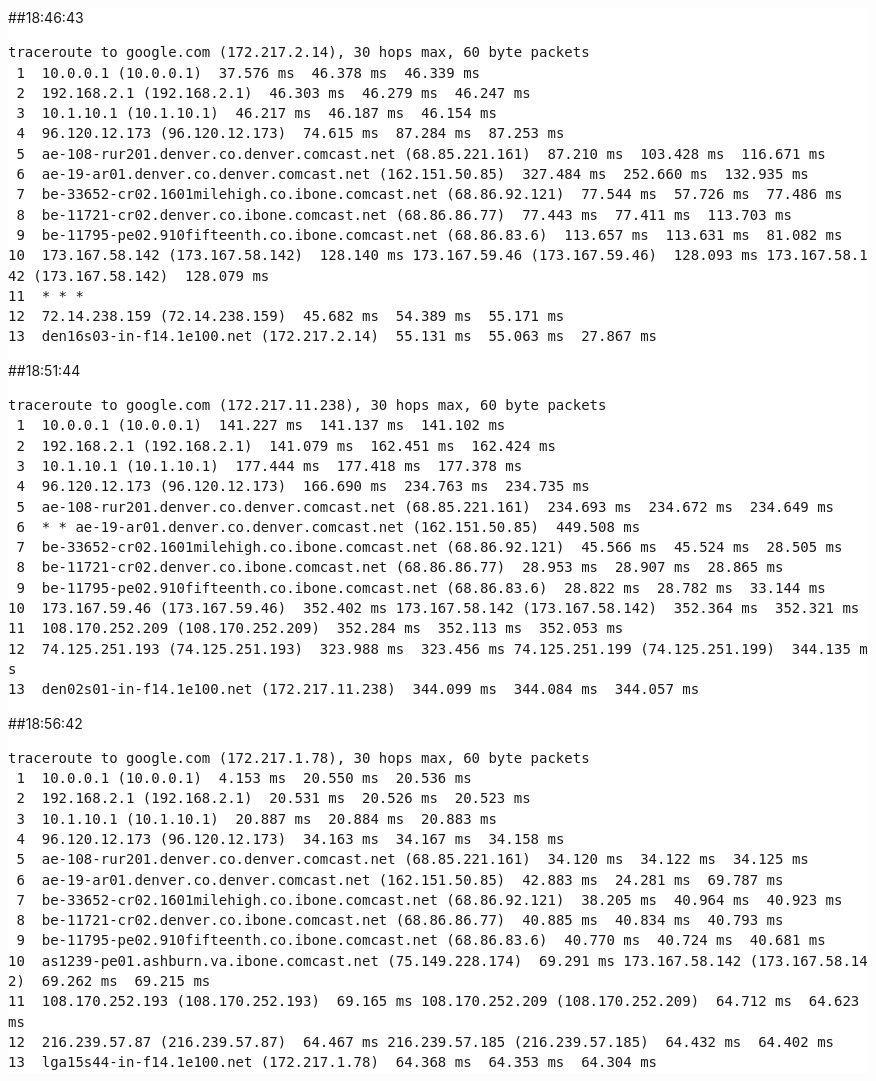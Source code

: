##18:46:43

<p><pre><samp>traceroute to google.com (172.217.2.14), 30 hops max, 60 byte packets
 1  10.0.0.1 (10.0.0.1)  37.576 ms  46.378 ms  46.339 ms
 2  192.168.2.1 (192.168.2.1)  46.303 ms  46.279 ms  46.247 ms
 3  10.1.10.1 (10.1.10.1)  46.217 ms  46.187 ms  46.154 ms
 4  96.120.12.173 (96.120.12.173)  74.615 ms  87.284 ms  87.253 ms
 5  ae-108-rur201.denver.co.denver.comcast.net (68.85.221.161)  87.210 ms  103.428 ms  116.671 ms
 6  ae-19-ar01.denver.co.denver.comcast.net (162.151.50.85)  327.484 ms  252.660 ms  132.935 ms
 7  be-33652-cr02.1601milehigh.co.ibone.comcast.net (68.86.92.121)  77.544 ms  57.726 ms  77.486 ms
 8  be-11721-cr02.denver.co.ibone.comcast.net (68.86.86.77)  77.443 ms  77.411 ms  113.703 ms
 9  be-11795-pe02.910fifteenth.co.ibone.comcast.net (68.86.83.6)  113.657 ms  113.631 ms  81.082 ms
10  173.167.58.142 (173.167.58.142)  128.140 ms 173.167.59.46 (173.167.59.46)  128.093 ms 173.167.58.142 (173.167.58.142)  128.079 ms
11  * * *
12  72.14.238.159 (72.14.238.159)  45.682 ms  54.389 ms  55.171 ms
13  den16s03-in-f14.1e100.net (172.217.2.14)  55.131 ms  55.063 ms  27.867 ms</samp></pre></p>

##18:51:44

<p><pre><samp>traceroute to google.com (172.217.11.238), 30 hops max, 60 byte packets
 1  10.0.0.1 (10.0.0.1)  141.227 ms  141.137 ms  141.102 ms
 2  192.168.2.1 (192.168.2.1)  141.079 ms  162.451 ms  162.424 ms
 3  10.1.10.1 (10.1.10.1)  177.444 ms  177.418 ms  177.378 ms
 4  96.120.12.173 (96.120.12.173)  166.690 ms  234.763 ms  234.735 ms
 5  ae-108-rur201.denver.co.denver.comcast.net (68.85.221.161)  234.693 ms  234.672 ms  234.649 ms
 6  * * ae-19-ar01.denver.co.denver.comcast.net (162.151.50.85)  449.508 ms
 7  be-33652-cr02.1601milehigh.co.ibone.comcast.net (68.86.92.121)  45.566 ms  45.524 ms  28.505 ms
 8  be-11721-cr02.denver.co.ibone.comcast.net (68.86.86.77)  28.953 ms  28.907 ms  28.865 ms
 9  be-11795-pe02.910fifteenth.co.ibone.comcast.net (68.86.83.6)  28.822 ms  28.782 ms  33.144 ms
10  173.167.59.46 (173.167.59.46)  352.402 ms 173.167.58.142 (173.167.58.142)  352.364 ms  352.321 ms
11  108.170.252.209 (108.170.252.209)  352.284 ms  352.113 ms  352.053 ms
12  74.125.251.193 (74.125.251.193)  323.988 ms  323.456 ms 74.125.251.199 (74.125.251.199)  344.135 ms
13  den02s01-in-f14.1e100.net (172.217.11.238)  344.099 ms  344.084 ms  344.057 ms</samp></pre></p>

##18:56:42

<p><pre><samp>traceroute to google.com (172.217.1.78), 30 hops max, 60 byte packets
 1  10.0.0.1 (10.0.0.1)  4.153 ms  20.550 ms  20.536 ms
 2  192.168.2.1 (192.168.2.1)  20.531 ms  20.526 ms  20.523 ms
 3  10.1.10.1 (10.1.10.1)  20.887 ms  20.884 ms  20.883 ms
 4  96.120.12.173 (96.120.12.173)  34.163 ms  34.167 ms  34.158 ms
 5  ae-108-rur201.denver.co.denver.comcast.net (68.85.221.161)  34.120 ms  34.122 ms  34.125 ms
 6  ae-19-ar01.denver.co.denver.comcast.net (162.151.50.85)  42.883 ms  24.281 ms  69.787 ms
 7  be-33652-cr02.1601milehigh.co.ibone.comcast.net (68.86.92.121)  38.205 ms  40.964 ms  40.923 ms
 8  be-11721-cr02.denver.co.ibone.comcast.net (68.86.86.77)  40.885 ms  40.834 ms  40.793 ms
 9  be-11795-pe02.910fifteenth.co.ibone.comcast.net (68.86.83.6)  40.770 ms  40.724 ms  40.681 ms
10  as1239-pe01.ashburn.va.ibone.comcast.net (75.149.228.174)  69.291 ms 173.167.58.142 (173.167.58.142)  69.262 ms  69.215 ms
11  108.170.252.193 (108.170.252.193)  69.165 ms 108.170.252.209 (108.170.252.209)  64.712 ms  64.623 ms
12  216.239.57.87 (216.239.57.87)  64.467 ms 216.239.57.185 (216.239.57.185)  64.432 ms  64.402 ms
13  lga15s44-in-f14.1e100.net (172.217.1.78)  64.368 ms  64.353 ms  64.304 ms</samp></pre></p>
